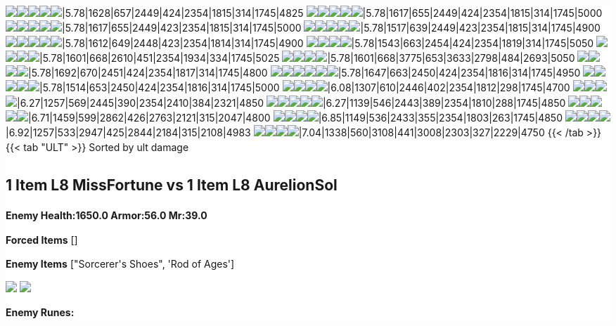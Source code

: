 ![](/item/3179.png)![](/item/2422.png)![](/item/1053.png)![](/item/1055.png)![](/item/1037.png)|5.78|1628|657|2449|424|2354|1815|314|1745|4825
![](/item/6693.png)![](/item/2422.png)![](/item/1053.png)![](/item/1055.png)![](/item/1036.png)|5.78|1617|655|2449|424|2354|1815|314|1745|5000
![](/item/6696.png)![](/item/2422.png)![](/item/1053.png)![](/item/1055.png)![](/item/1036.png)|5.78|1617|655|2449|423|2354|1815|314|1745|5000
![](/item/3508.png)![](/item/2422.png)![](/item/1053.png)![](/item/1055.png)![](/item/1036.png)|5.78|1517|639|2449|423|2354|1815|314|1745|4900
![](/item/3004.png)![](/item/2422.png)![](/item/1053.png)![](/item/1055.png)![](/item/1036.png)|5.78|1612|649|2448|423|2354|1814|314|1745|4900
![](/item/3031.png)![](/item/2422.png)![](/item/1053.png)![](/item/1055.png)|5.78|1543|663|2454|424|2354|1819|314|1745|5050
![](/item/3072.png)![](/item/2422.png)![](/item/1055.png)![](/item/1037.png)|5.78|1601|668|2610|451|2354|1934|334|1745|5025
![](/item/6673.png)![](/item/2422.png)![](/item/1055.png)![](/item/1038.png)|5.78|1601|668|3775|653|3633|2798|484|2693|5050
![](/item/3142.png)![](/item/1053.png)![](/item/1055.png)![](/item/1036.png)|5.78|1692|670|2451|424|2354|1817|314|1745|4800
![](/item/6695.png)![](/item/2422.png)![](/item/1053.png)![](/item/1055.png)![](/item/1036.png)![](/item/1036.png)|5.78|1647|663|2450|424|2354|1816|314|1745|4950
![](/item/3036.png)![](/item/2422.png)![](/item/1053.png)![](/item/1055.png)![](/item/1036.png)|5.78|1514|653|2450|424|2354|1816|314|1745|5000
![](/item/3094.png)![](/item/1053.png)![](/item/1055.png)![](/item/1036.png)|6.08|1307|610|2446|402|2354|1812|298|1745|4700
![](/item/3091.png)![](/item/2422.png)![](/item/1053.png)![](/item/1055.png)|6.27|1257|569|2445|390|2354|2410|384|2321|4850
![](/item/3085.png)![](/item/1053.png)![](/item/1055.png)![](/item/1036.png)![](/item/1036.png)|6.27|1139|546|2443|389|2354|1810|288|1745|4850
![](/item/6609.png)![](/item/2422.png)![](/item/1053.png)![](/item/1055.png)![](/item/1036.png)|6.71|1459|599|2862|426|2763|2121|315|2047|4800
![](/item/3115.png)![](/item/2422.png)![](/item/1053.png)![](/item/1055.png)|6.85|1149|536|2433|355|2354|1803|263|1745|4850
![](/item/3078.png)![](/item/2422.png)![](/item/1053.png)![](/item/1055.png)|6.92|1257|533|2947|425|2844|2184|315|2108|4983
![](/item/3071.png)![](/item/2422.png)![](/item/1053.png)![](/item/1055.png)|7.04|1338|560|3108|441|3008|2303|327|2229|4750
{{< /tab >}}
{{< tab "ULT" >}}
Sorted by ult damage
## 1 Item L8 MissFortune vs 1 Item L8 AurelionSol

**Enemy Health:1650.0 Armor:56.0 Mr:39.0**


**Forced Items** []








**Enemy Items** ["Sorcerer's Shoes", 'Rod of Ages']





![](/item/3020.png)
![](/item/6657.png)



**Enemy Runes:**
